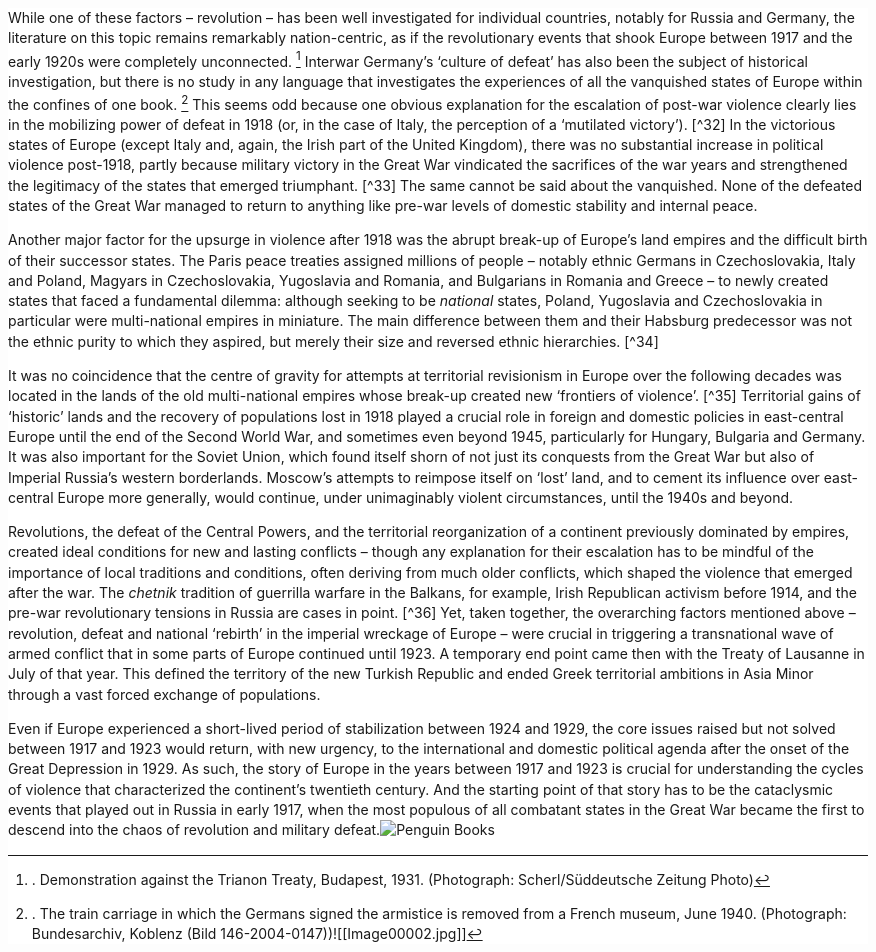 While one of these factors – revolution – has been well investigated for individual countries, notably for Russia and Germany, the literature on this topic remains remarkably nation-centric, as if the revolutionary events that shook Europe between 1917 and the early 1920s were completely unconnected. [^30] Interwar Germany’s ‘culture of defeat’ has also been the subject of historical investigation, but there is no study in any language that investigates the experiences of all the vanquished states of Europe within the confines of one book. [^31] This seems odd because one obvious explanation for the escalation of post-war violence clearly lies in the mobilizing power of defeat in 1918 (or, in the case of Italy, the perception of a ‘mutilated victory’). [^32] In the victorious states of Europe (except Italy and, again, the Irish part of the United Kingdom), there was no substantial increase in political violence post-1918, partly because military victory in the Great War vindicated the sacrifices of the war years and strengthened the legitimacy of the states that emerged triumphant. [^33] The same cannot be said about the vanquished. None of the defeated states of the Great War managed to return to anything like pre-war levels of domestic stability and internal peace.

Another major factor for the upsurge in violence after 1918 was the abrupt break-up of Europe’s land empires and the difficult birth of their successor states. The Paris peace treaties assigned millions of people – notably ethnic Germans in Czechoslovakia, Italy and Poland, Magyars in Czechoslovakia, Yugoslavia and Romania, and Bulgarians in Romania and Greece – to newly created states that faced a fundamental dilemma: although seeking to be _national_ states, Poland, Yugoslavia and Czechoslovakia in particular were multi-national empires in miniature. The main difference between them and their Habsburg predecessor was not the ethnic purity to which they aspired, but merely their size and reversed ethnic hierarchies. [^34]

It was no coincidence that the centre of gravity for attempts at territorial revisionism in Europe over the following decades was located in the lands of the old multi-national empires whose break-up created new ‘frontiers of violence’. [^35] Territorial gains of ‘historic’ lands and the recovery of populations lost in 1918 played a crucial role in foreign and domestic policies in east-central Europe until the end of the Second World War, and sometimes even beyond 1945, particularly for Hungary, Bulgaria and Germany. It was also important for the Soviet Union, which found itself shorn of not just its conquests from the Great War but also of Imperial Russia’s western borderlands. Moscow’s attempts to reimpose itself on ‘lost’ land, and to cement its influence over east-central Europe more generally, would continue, under unimaginably violent circumstances, until the 1940s and beyond.

Revolutions, the defeat of the Central Powers, and the territorial reorganization of a continent previously dominated by empires, created ideal conditions for new and lasting conflicts – though any explanation for their escalation has to be mindful of the importance of local traditions and conditions, often deriving from much older conflicts, which shaped the violence that emerged after the war. The _chetnik_ tradition of guerrilla warfare in the Balkans, for example, Irish Republican activism before 1914, and the pre-war revolutionary tensions in Russia are cases in point. [^36] Yet, taken together, the overarching factors mentioned above – revolution, defeat and national ‘rebirth’ in the imperial wreckage of Europe – were crucial in triggering a transnational wave of armed conflict that in some parts of Europe continued until 1923. A temporary end point came then with the Treaty of Lausanne in July of that year. This defined the territory of the new Turkish Republic and ended Greek territorial ambitions in Asia Minor through a vast forced exchange of populations.

Even if Europe experienced a short-lived period of stabilization between 1924 and 1929, the core issues raised but not solved between 1917 and 1923 would return, with new urgency, to the international and domestic political agenda after the onset of the Great Depression in 1929. As such, the story of Europe in the years between 1917 and 1923 is crucial for understanding the cycles of violence that characterized the continent’s twentieth century. And the starting point of that story has to be the cataclysmic events that played out in Russia in early 1917, when the most populous of all combatant states in the Great War became the first to descend into the chaos of revolution and military defeat.![Penguin Books](../Images/Image00006.gif)


[^1]:  . Europe in March 1918
[^2]:  . New borders in central and eastern Europe, 1918–23
[^3]:  . Allied plans for the Dismemberment of the Ottoman Empire, 1919
[^4]:  . Actual dismemberment of Hungary, 1918–19List of Illustrations
[^1]:  . Lenin’s forged passport. (Photograph: PA Photos)
[^2]:  . German and Russian soldiers celebrate the armistice. (Photograph: Scherl/Süddeutsche Zeitung Photo)
[^3]:  . German troops advance during their 1918 spring offensive. (Photograph: © Imperial War Museum, London (Q 47997))
[^4]:  . German prisoners of war on the Western Front, 1918. (Photograph: DPA/PA Photos)
[^5]:  . Italian troops on a mountain road near Portule during the battle of Vittorio Veneto, October-November 1918. (Photograph: © Imperial War Museum, London (Q 25946))
[^6]:  . Austrian prisoners of war, Trento, November 1918. (Photograph: Mondadori/Getty Images)
[^7]:  . German Freikorps troops in the Baltic region, November 1919. (Photograph: Herder Institut, Marburg (DSHI))
[^8]:  . Victorious White Guards after the Battle of Tampere, Finland, 1918. (Photograph: Tampere Museums, Vapriikki Photo Archives, Finland)
[^9]:  . Villagers hanging Bolshevik emissaries during the Russian Civil War. (Photograph: Stapleton Collection/Heritage Images/TopFoto)
[^10]:  . Russian orphans. (Photograph: Scherl/Süddeutsche Zeitung Photo)
[^11]:  . Philipp Scheidemann, proclaims the German Republic from the Reichstag building, Berlin, 9 November 1918. (Photograph: ullstein bild/Getty Images)
[^12]:  . The Aster Revolution in Budapest, 31 October 1918. (Source unknown)
[^13]:  . Police clash with demonstrators during the Communist putsch in Vienna, Austria, June 1919. (Photograph: Süddeutsche Zeitung Photo)
[^14]:  . Gunmen fire on government troops during the Spartacist Rising, Berlin, January 1919. (Photograph: Scherl/Süddeutsche Zeitung Photo)
[^15]:  . Government troops near Berlin Cathedral during the Spartacist Rising. (Photograph: Bundesarchiv, Koblenz (Bild 102-01454A))
[^16]:  . Bela Kun addresses a gathering of students and workers in 1919. (Photograph: De Agostini/Getty Images)
[^17]:  . Red Army soldiers with the corpse of a suspected counter-revolutionary, Hungary, May 1919. (Photograph: ullstein bild/akg-_resources/books//The Vanquished_ Why the First World War Fa - Robert Gerwarth)
[^18]:  . _Minden a mienk_ ! (Everything is Ours!), anti-Semitic Hungarian poster by Miltiades Manno, 1919. (Photograph: Budapest Poster Gallery, http://budapestposter.com]] )
[^19]:  . Freikorps soldiers and government troops march prisoners through the streets of Munich after the fall the ‘Soviet Republic’, May 1919. (Photograph: Scherl/Süddeutsche Zeitung Photo)
[^20]:  . The signing of the Neuilly treaty, 27 June 1919. (Photograph: National Library ‘Cyril and Methodius’, Sofia (C II 1292))
[^21]:  . Arrest of Stambolijski’s man-servant during the anti-BANU putsch, June 1923. (Photograph: Süddeutsche Zeitung Photo)
[^22]:  . Mussolini and fellow Italian Blackshirts during the ‘March on Rome’, 1922. (Photograph: BIPs/Getty Images)
[^23]:  . Romanian military parade in central Budapest, 1919. (Photograph: De Agostini/Getty Images)
[^24]:  . Anti-Czech demonstration, Vienna, March 1919. (Photograph: Scherl/Süddeutsche Zeitung Photo)
[^25]:  . Ethnic German refugees from West Prussia, 1920. (Photograph: Scherl/Süddeutsche Zeitung Photo)
[^26]:  . Greek infantry advances through the Anatolian plateau during the Greco-Turkish War. (Photograph: TopFoto)
[^27]:  . Mustafa Kemal and his general staff, 1919. (Photograph: Scherl/Süddeutsche Zeitung Photo)
[^28]:  . Smyrna in flames, September 1922. (Photograph: Alamy)
[^29]:  . Greek refugees flee Smyrna by sea, September 1922. (Photograph: Getty Images)
[^30]:  . Demonstration against the Trianon Treaty, Budapest, 1931. (Photograph: Scherl/Süddeutsche Zeitung Photo)
[^31]:  . The train carriage in which the Germans signed the armistice is removed from a French museum, June 1940. (Photograph: Bundesarchiv, Koblenz (Bild 146-2004-0147))![[Image00002.jpg]]